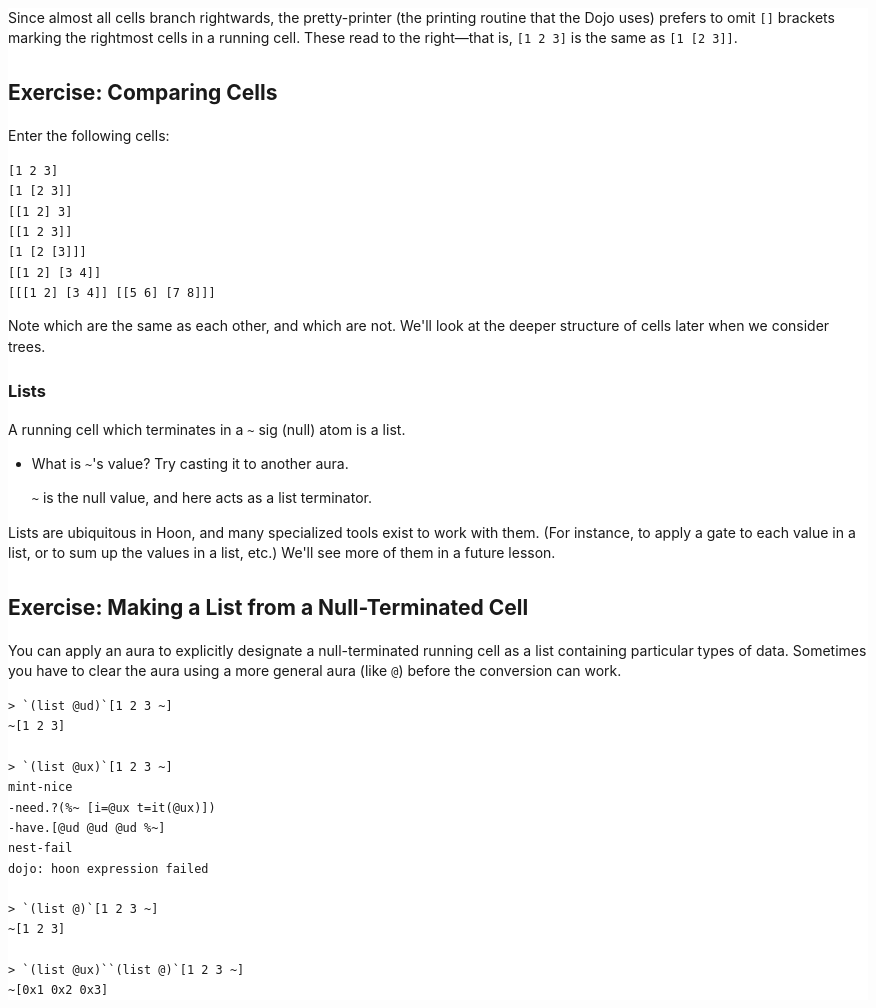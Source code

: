 Since almost all cells branch rightwards, the pretty-printer (the printing routine that the Dojo uses) prefers to omit `[]` brackets marking the rightmost cells in a running cell.  These read to the right—that is, `[1 2 3]` is the same as `[1 [2 3]]`.

##  Exercise:  Comparing Cells

Enter the following cells:

```hoon
[1 2 3]
[1 [2 3]]
[[1 2] 3]
[[1 2 3]]
[1 [2 [3]]]
[[1 2] [3 4]]
[[[1 2] [3 4]] [[5 6] [7 8]]]
```

Note which are the same as each other, and which are not.  We'll look at the deeper structure of cells later when we consider trees.

### Lists

A running cell which terminates in a `~` sig (null) atom is a list.

- What is `~`'s value?  Try casting it to another aura.

  `~` is the null value, and here acts as a list terminator.
  
Lists are ubiquitous in Hoon, and many specialized tools exist to work with them.  (For instance, to apply a gate to each value in a list, or to sum up the values in a list, etc.)  We'll see more of them in a future lesson.

##  Exercise:  Making a List from a Null-Terminated Cell

You can apply an aura to explicitly designate a null-terminated running cell as a list containing particular types of data.  Sometimes you have to clear the aura using a more general aura (like `@`) before the conversion can work.

```hoon
> `(list @ud)`[1 2 3 ~]
~[1 2 3]

> `(list @ux)`[1 2 3 ~]
mint-nice
-need.?(%~ [i=@ux t=it(@ux)])
-have.[@ud @ud @ud %~]
nest-fail
dojo: hoon expression failed

> `(list @)`[1 2 3 ~]
~[1 2 3]

> `(list @ux)``(list @)`[1 2 3 ~]
~[0x1 0x2 0x3]
```
